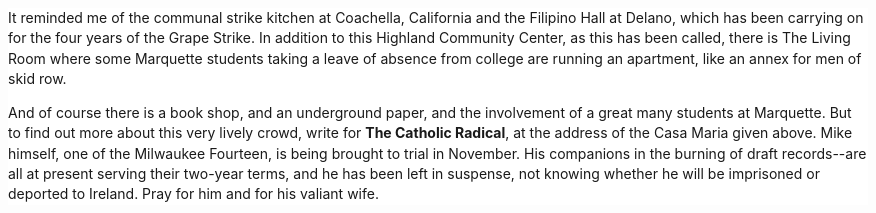 It reminded me of the communal strike kitchen at Coachella, California
and the Filipino Hall at Delano, which has been carrying on for the four
years of the Grape Strike. In addition to this Highland Community
Center, as this has been called, there is The Living Room where some
Marquette students taking a leave of absence from college are running an
apartment, like an annex for men of skid row.

And of course there is a book shop, and an underground paper, and the
involvement of a great many students at Marquette. But to find out more
about this very lively crowd, write for **The Catholic Radical**, at the
address of the Casa Maria given above. Mike himself, one of the
Milwaukee Fourteen, is being brought to trial in November. His
companions in the burning of draft records--are all at present serving
their two-year terms, and he has been left in suspense, not knowing
whether he will be imprisoned or deported to Ireland. Pray for him and
for his valiant wife.

